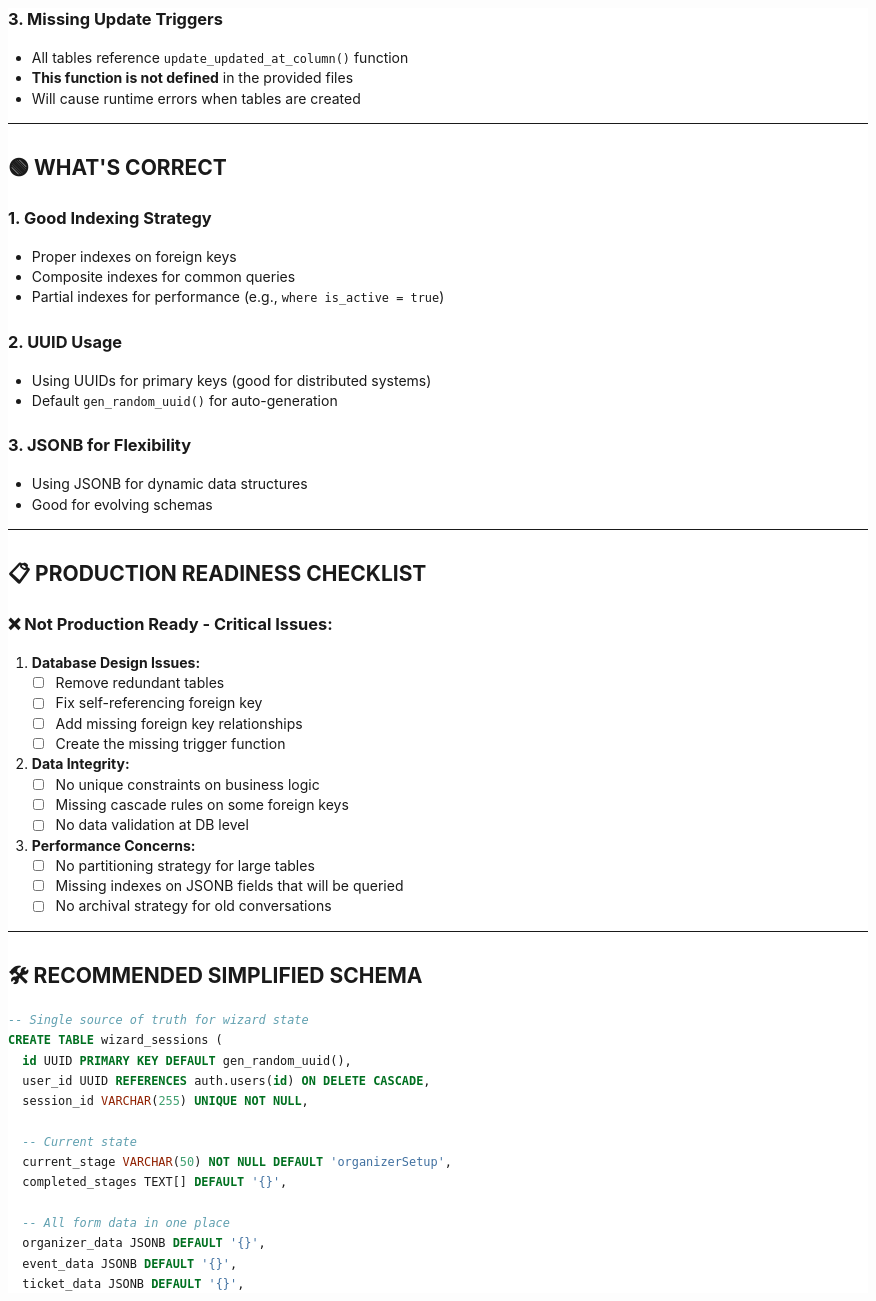 ### 3. **Missing Update Triggers**
- All tables reference `update_updated_at_column()` function
- **This function is not defined** in the provided files
- Will cause runtime errors when tables are created

---

## 🟢 WHAT'S CORRECT

### 1. **Good Indexing Strategy**
- Proper indexes on foreign keys
- Composite indexes for common queries
- Partial indexes for performance (e.g., `where is_active = true`)

### 2. **UUID Usage**
- Using UUIDs for primary keys (good for distributed systems)
- Default `gen_random_uuid()` for auto-generation

### 3. **JSONB for Flexibility**
- Using JSONB for dynamic data structures
- Good for evolving schemas

---

## 📋 PRODUCTION READINESS CHECKLIST

### ❌ **Not Production Ready** - Critical Issues:

1. **Database Design Issues:**
   - [ ] Remove redundant tables
   - [ ] Fix self-referencing foreign key
   - [ ] Add missing foreign key relationships
   - [ ] Create the missing trigger function

2. **Data Integrity:**
   - [ ] No unique constraints on business logic
   - [ ] Missing cascade rules on some foreign keys
   - [ ] No data validation at DB level

3. **Performance Concerns:**
   - [ ] No partitioning strategy for large tables
   - [ ] Missing indexes on JSONB fields that will be queried
   - [ ] No archival strategy for old conversations

---

## 🛠️ RECOMMENDED SIMPLIFIED SCHEMA

```sql
-- Single source of truth for wizard state
CREATE TABLE wizard_sessions (
  id UUID PRIMARY KEY DEFAULT gen_random_uuid(),
  user_id UUID REFERENCES auth.users(id) ON DELETE CASCADE,
  session_id VARCHAR(255) UNIQUE NOT NULL,
  
  -- Current state
  current_stage VARCHAR(50) NOT NULL DEFAULT 'organizerSetup',
  completed_stages TEXT[] DEFAULT '{}',
  
  -- All form data in one place
  organizer_data JSONB DEFAULT '{}',
  event_data JSONB DEFAULT '{}',
  ticket_data JSONB DEFAULT '{}',
```